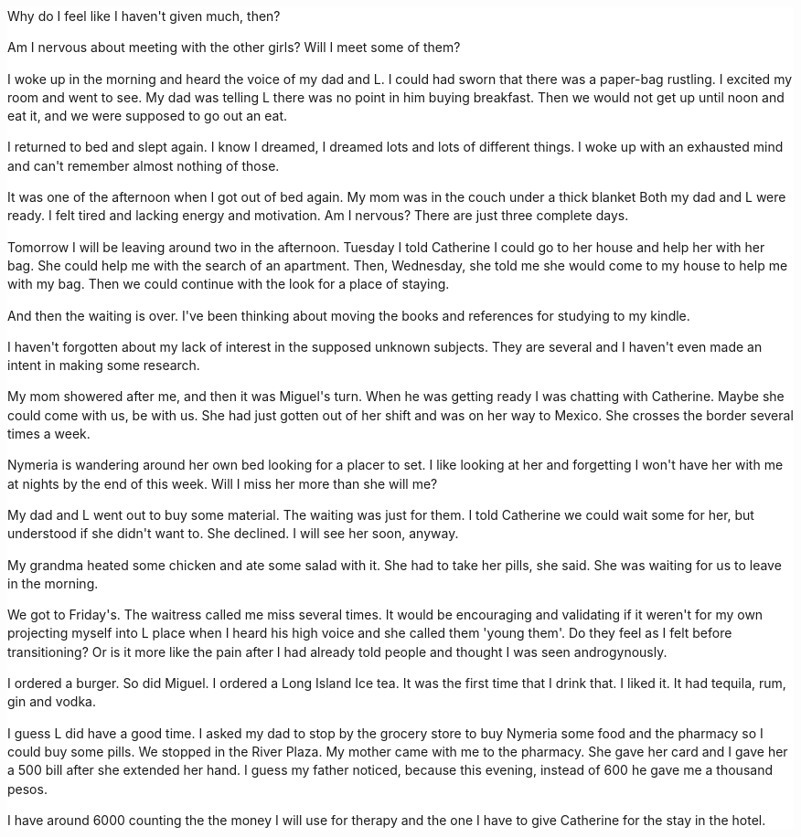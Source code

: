 Why do I feel like I haven't given much, then?

Am I nervous about meeting with the other girls? Will I meet some of them?

I woke up in the morning and heard the voice of my dad and L. I could had sworn that there was a paper-bag rustling. I excited my room and went to see. My dad was telling L there was no point in him buying breakfast. Then we would not get up until noon and eat it, and we were supposed to go out an eat.

I returned to bed and slept again. I know I dreamed, I dreamed lots and lots of different things. I woke up with an exhausted mind and can't remember almost nothing of those.

It was one of the afternoon when I got out of bed again. My mom was in the couch under a thick blanket Both my dad and L were ready. I felt tired and lacking energy and motivation. Am I nervous? There are just three complete days.

Tomorrow I will be leaving around two in the afternoon. Tuesday I told Catherine I could go to her house and help her with her bag. She could help me with the search of an apartment. Then, Wednesday, she told me she would come to my house to help me with my bag. Then we could continue with the look for a place of staying.

And then the waiting is over. I've been thinking about moving the books and references for studying to my kindle.

I haven't forgotten about my lack of interest in the supposed unknown subjects. They are several and I haven't even made an intent in making some research.

My mom showered after me, and then it was Miguel's turn. When he was getting ready I was chatting with Catherine. Maybe she could come with us, be with us. She had just gotten out of her shift and was on her way to Mexico. She crosses the border several times a week.

Nymeria is wandering around her own bed looking for a placer to set. I like looking at her and forgetting I won't have her with me at nights by the end of this week. Will I miss her more than she will me?

My dad and L went out to buy some material. The waiting was just for them. I told Catherine we could wait some for her, but understood if she didn't want to. She declined. I will see her soon, anyway.

My grandma heated some chicken and ate some salad with it. She had to take her pills, she said. She was waiting for us to leave in the morning.

We got to Friday's. The waitress called me miss several times. It would be encouraging and validating if it weren't for my own projecting myself into L place when I heard his high voice and she called them 'young them'. Do they feel as I felt before transitioning? Or is it more like the pain after I had already told people and thought I was seen androgynously.

I ordered a burger. So did Miguel. I ordered a Long Island Ice tea. It was the first time that I drink that. I liked it. It had tequila, rum, gin and vodka.

I guess L did have a good time. I asked my dad to stop by the grocery store to buy Nymeria some food and the pharmacy so I could buy some pills. We stopped in the River Plaza. My mother came with me to the pharmacy. She gave her card and I gave her a 500 bill after she extended her hand. I guess my father noticed, because this evening, instead of 600 he gave me a thousand pesos.

I have around 6000 counting the the money I will use for therapy and the one I have to give Catherine for the stay in the hotel.
